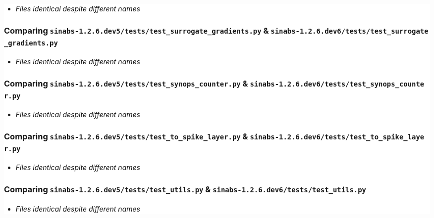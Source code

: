  * *Files identical despite different names*

### Comparing `sinabs-1.2.6.dev5/tests/test_surrogate_gradients.py` & `sinabs-1.2.6.dev6/tests/test_surrogate_gradients.py`

 * *Files identical despite different names*

### Comparing `sinabs-1.2.6.dev5/tests/test_synops_counter.py` & `sinabs-1.2.6.dev6/tests/test_synops_counter.py`

 * *Files identical despite different names*

### Comparing `sinabs-1.2.6.dev5/tests/test_to_spike_layer.py` & `sinabs-1.2.6.dev6/tests/test_to_spike_layer.py`

 * *Files identical despite different names*

### Comparing `sinabs-1.2.6.dev5/tests/test_utils.py` & `sinabs-1.2.6.dev6/tests/test_utils.py`

 * *Files identical despite different names*

